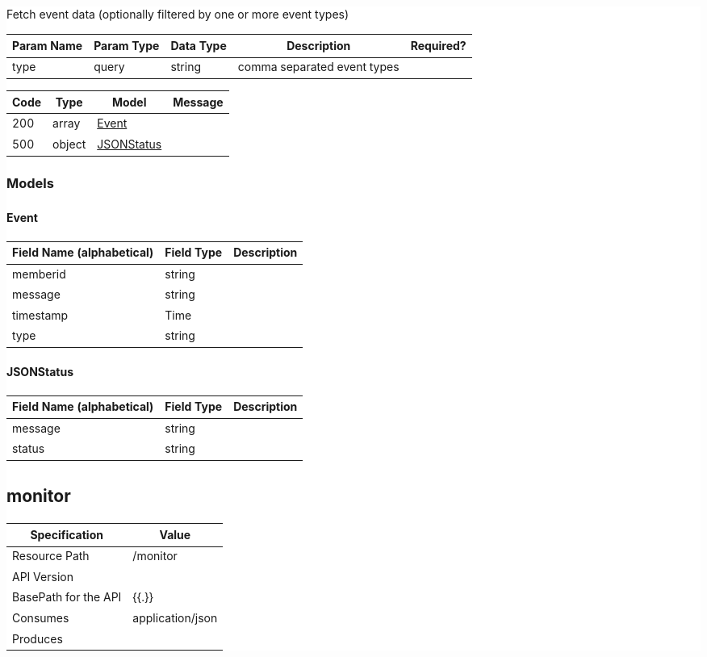 
Fetch event data (optionally filtered by one or more event types)



| Param Name | Param Type | Data Type | Description | Required? |
|-----|-----|-----|-----|-----|
| type | query | string | comma separated event types |  |


| Code | Type | Model | Message |
|-----|-----|-----|-----|
| 200 | array | [Event](#github.com.9corp.9volt.event.Event) |  |
| 500 | object | [JSONStatus](#github.com.InVisionApp.rye.JSONStatus) |  |




### Models

<a name="github.com.9corp.9volt.event.Event"></a>

#### Event

| Field Name (alphabetical) | Field Type | Description |
|-----|-----|-----|
| memberid | string |  |
| message | string |  |
| timestamp | Time |  |
| type | string |  |

<a name="github.com.InVisionApp.rye.JSONStatus"></a>

#### JSONStatus

| Field Name (alphabetical) | Field Type | Description |
|-----|-----|-----|
| message | string |  |
| status | string |  |


<a name="monitor"></a>

## monitor

| Specification | Value |
|-----|-----|
| Resource Path | /monitor |
| API Version |  |
| BasePath for the API | {{.}} |
| Consumes | application/json |
| Produces |  |
